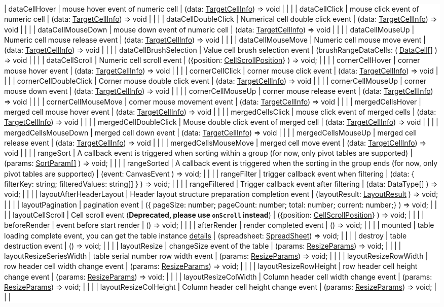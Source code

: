 | dataCellHover | mouse hover event of numeric cell | (data: [TargetCellInfo](#targetcellinfo)) => void | | |
| dataCellClick | mouse click event of numeric cell | (data: [TargetCellInfo](#targetcellinfo)) => void | | |
| dataCellDoubleClick | Numerical cell double click event | (data: [TargetCellInfo](#targetcellinfo)) => void | | |
| dataCellMouseDown | mouse down event of numeric cell | (data: [TargetCellInfo](#targetcellinfo)) => void | | |
| dataCellMouseUp | Numeric cell mouse release event | (data: [TargetCellInfo](#targetcellinfo)) => void | | |
| dataCellMouseMove | Numeric cell mouse move event | (data: [TargetCellInfo](#targetcellinfo)) => void | | |
| dataCellBrushSelection | Value cell brush selection event | (brushRangeDataCells: ( [DataCell](/docs/api/basic-class/base-cell)[] ) => void | | |
| dataCellScroll | Numeric cell scroll event | ({position: [CellScrollPosition](#cellscrollposition)} ) => void; | | |
| cornerCellHover | corner mouse hover event | (data: [TargetCellInfo](#targetcellinfo)) => void | | |
| cornerCellClick | corner mouse click event | (data: [TargetCellInfo](#targetcellinfo)) => void | | |
| cornerCellDoubleClick | Corner mouse double click event | (data: [TargetCellInfo](#targetcellinfo)) => void | | |
| cornerCellMouseUp | corner mouse down event | (data: [TargetCellInfo](#targetcellinfo)) => void | | |
| cornerCellMouseUp | corner mouse release event | (data: [TargetCellInfo](#targetcellinfo)) => void | | |
| cornerCellMouseMove | corner mouse movement event | (data: [TargetCellInfo](#targetcellinfo)) => void | | |
| mergedCellsHover | merged cell mouse hover event | (data: [TargetCellInfo](#targetcellinfo)) => void | | |
| mergedCellsClick | mouse click event of merged cells | (data: [TargetCellInfo](#targetcellinfo)) => void | | |
| mergedCellDoubleClick | Mouse double click event of merged cell | (data: [TargetCellInfo](#targetcellinfo)) => void | | |
| mergedCellsMouseDown | merged cell down event | (data: [TargetCellInfo](#targetcellinfo)) => void | | |
| mergedCellsMouseUp | merged cell release event | (data: [TargetCellInfo](#targetcellinfo)) => void | | |
| mergedCellsMouseMove | merged cell move event | (data: [TargetCellInfo](#targetcellinfo)) => void | | |
| rangeSort | A callback event is triggered when sorting within a group (for now, only pivot tables are supported) | (params: [SortParam[]](#sortparam) ) => void; | | |
| rangeSorted | A callback event is triggered when the sorting in the group ends (for now, only pivot tables are supported) | (event: CanvasEvent ) => void; | | |
| rangeFilter | trigger callback event when filtering | (data: { filterKey: string; filteredValues: string[] } ) => void; | | |
| rangeFiltered | Trigger callback event after filtering | (data: DataType[] ) => void; | | |
| layoutAfterHeaderLayout | Header layout structure preparation completion event | (layoutResult: [LayoutResult](/en/api/general/s2-options/#layoutresult) ) => void; | | |
| layoutPagination | pagination event | ({ pageSize: number; pageCount: number; total: number; current: number;} ) => void; | | |
| layoutCellScroll | Cell scroll event (**Deprecated, please use `onScroll` instead**) | ({position: [CellScrollPosition](#cellscrollposition)} ) => void; | | |
| beforeRender | event before start render | () => void; | | |
| afterRender | render completed event | () => void; | | |
| mounted | table loading complete event, you can get the table instance [details](/docs/manual/advanced/get-instance) | (spreadsheet: [SpreadSheet](/docs/api/basic-class/spreadsheet)) => void; | | |
| destroy | table destruction event | () => void; | | |
| layoutResize | changeSize event of the table | (params: [ResizeParams](#resizeparams)) => void; | | |
| layoutResizeSeriesWidth | table serial number row width event | (params: [ResizeParams](#resizeparams)) => void; | | |
| layoutResizeRowWidth | row header cell width change event | (params: [ResizeParams](#resizeparams)) => void; | | |
| layoutResizeRowHeight | row header cell height change event | (params: [ResizeParams](#resizeparams)) => void; | | |
| layoutResizeColWidth | Column header cell width change event | (params: [ResizeParams](#resizeparams)) => void; | | |
| layoutResizeColHeight | Column header cell height change event | (params: [ResizeParams](#resizeparams)) => void; | | |